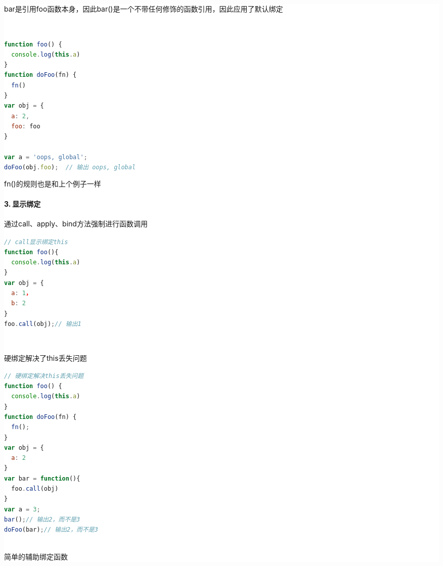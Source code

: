 bar是引用foo函数本身，因此bar()是一个不带任何修饰的函数引用，因此应用了默认绑定

<br/>

```js
function foo() {
  console.log(this.a)
}
function doFoo(fn) {
  fn()
}
var obj = {
  a: 2,
  foo: foo
}

var a = 'oops, global';
doFoo(obj.foo);  // 输出 oops, global
```
fn()的规则也是和上个例子一样

#### 3. 显示绑定 
通过call、apply、bind方法强制进行函数调用
```js
// call显示绑定this
function foo(){
  console.log(this.a)
}
var obj = {
  a: 1，
  b: 2
}
foo.call(obj);// 输出1
```
<br/>

硬绑定解决了this丢失问题
```js
// 硬绑定解决this丢失问题
function foo() {
  console.log(this.a)
}
function doFoo(fn) {
  fn();
}
var obj = {
  a: 2
}
var bar = function(){
  foo.call(obj)
}
var a = 3;
bar();// 输出2，而不是3
doFoo(bar);// 输出2，而不是3
```
<br/>
简单的辅助绑定函数

